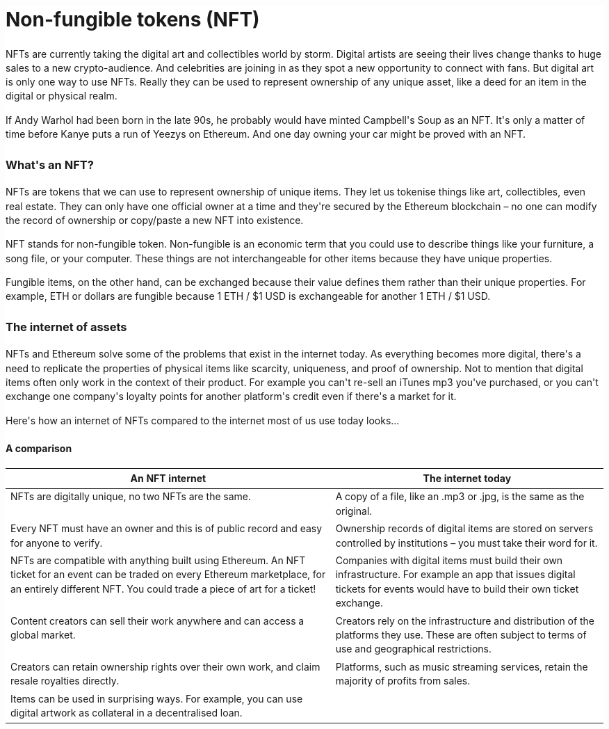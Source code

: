 # Non-fungible tokens (NFT)

NFTs are currently taking the digital art and collectibles world by storm. Digital artists are seeing their lives change thanks to huge sales to a new crypto-audience. And celebrities are joining in as they spot a new opportunity to connect with fans. But digital art is only one way to use NFTs. Really they can be used to represent ownership of any unique asset, like a deed for an item in the digital or physical realm.

If Andy Warhol had been born in the late 90s, he probably would have minted Campbell's Soup as an NFT. It's only a matter of time before Kanye puts a run of Yeezys on Ethereum. And one day owning your car might be proved with an NFT.

### What's an NFT? <a href="#what-are-nfts" id="what-are-nfts"></a>

NFTs are tokens that we can use to represent ownership of unique items. They let us tokenise things like art, collectibles, even real estate. They can only have one official owner at a time and they're secured by the Ethereum blockchain – no one can modify the record of ownership or copy/paste a new NFT into existence.

NFT stands for non-fungible token. Non-fungible is an economic term that you could use to describe things like your furniture, a song file, or your computer. These things are not interchangeable for other items because they have unique properties.

Fungible items, on the other hand, can be exchanged because their value defines them rather than their unique properties. For example, ETH or dollars are fungible because 1 ETH / $1 USD is exchangeable for another 1 ETH / $1 USD.

### The internet of assets <a href="#internet-of-assets" id="internet-of-assets"></a>

NFTs and Ethereum solve some of the problems that exist in the internet today. As everything becomes more digital, there's a need to replicate the properties of physical items like scarcity, uniqueness, and proof of ownership. Not to mention that digital items often only work in the context of their product. For example you can't re-sell an iTunes mp3 you've purchased, or you can't exchange one company's loyalty points for another platform's credit even if there's a market for it.

Here's how an internet of NFTs compared to the internet most of us use today looks...

#### A comparison <a href="#nft-comparison" id="nft-comparison"></a>

| An NFT internet                                                                                                                                                                                             | The internet today                                                                                                                                                         |
| ----------------------------------------------------------------------------------------------------------------------------------------------------------------------------------------------------------- | -------------------------------------------------------------------------------------------------------------------------------------------------------------------------- |
| NFTs are digitally unique, no two NFTs are the same.                                                                                                                                                        | A copy of a file, like an .mp3 or .jpg, is the same as the original.                                                                                                       |
| Every NFT must have an owner and this is of public record and easy for anyone to verify.                                                                                                                    | Ownership records of digital items are stored on servers controlled by institutions – you must take their word for it.                                                     |
| NFTs are compatible with anything built using Ethereum. An NFT ticket for an event can be traded on every Ethereum marketplace, for an entirely different NFT. You could trade a piece of art for a ticket! | Companies with digital items must build their own infrastructure. For example an app that issues digital tickets for events would have to build their own ticket exchange. |
| Content creators can sell their work anywhere and can access a global market.                                                                                                                               | Creators rely on the infrastructure and distribution of the platforms they use. These are often subject to terms of use and geographical restrictions.                     |
| Creators can retain ownership rights over their own work, and claim resale royalties directly.                                                                                                              | Platforms, such as music streaming services, retain the majority of profits from sales.                                                                                    |
| Items can be used in surprising ways. For example, you can use digital artwork as collateral in a decentralised loan.                                                                                       |                                                                                                                                                                            |
